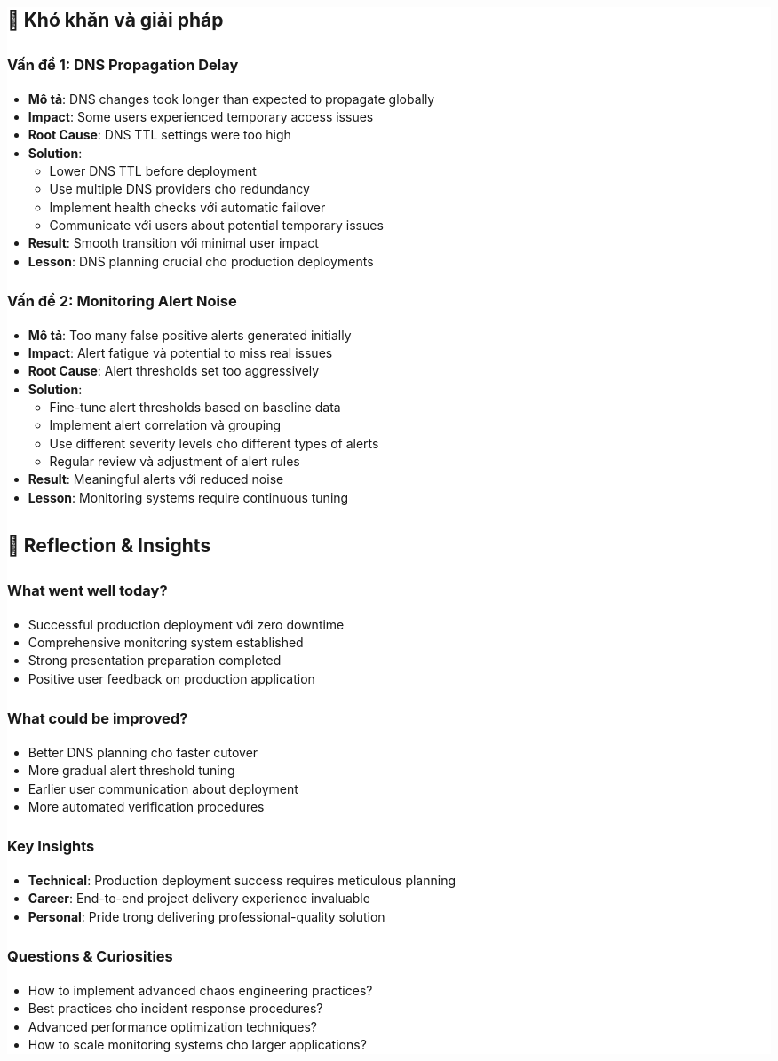 ## 🚧 Khó khăn và giải pháp

### Vấn đề 1: DNS Propagation Delay
- **Mô tả**: DNS changes took longer than expected to propagate globally
- **Impact**: Some users experienced temporary access issues
- **Root Cause**: DNS TTL settings were too high
- **Solution**: 
  - Lower DNS TTL before deployment
  - Use multiple DNS providers cho redundancy
  - Implement health checks với automatic failover
  - Communicate với users about potential temporary issues
- **Result**: Smooth transition với minimal user impact
- **Lesson**: DNS planning crucial cho production deployments

### Vấn đề 2: Monitoring Alert Noise
- **Mô tả**: Too many false positive alerts generated initially
- **Impact**: Alert fatigue và potential to miss real issues
- **Root Cause**: Alert thresholds set too aggressively
- **Solution**: 
  - Fine-tune alert thresholds based on baseline data
  - Implement alert correlation và grouping
  - Use different severity levels cho different types of alerts
  - Regular review và adjustment of alert rules
- **Result**: Meaningful alerts với reduced noise
- **Lesson**: Monitoring systems require continuous tuning

## 💭 Reflection & Insights

### What went well today?
- Successful production deployment với zero downtime
- Comprehensive monitoring system established
- Strong presentation preparation completed
- Positive user feedback on production application

### What could be improved?
- Better DNS planning cho faster cutover
- More gradual alert threshold tuning
- Earlier user communication about deployment
- More automated verification procedures

### Key Insights
- **Technical**: Production deployment success requires meticulous planning
- **Career**: End-to-end project delivery experience invaluable
- **Personal**: Pride trong delivering professional-quality solution

### Questions & Curiosities
- How to implement advanced chaos engineering practices?
- Best practices cho incident response procedures?
- Advanced performance optimization techniques?
- How to scale monitoring systems cho larger applications?
